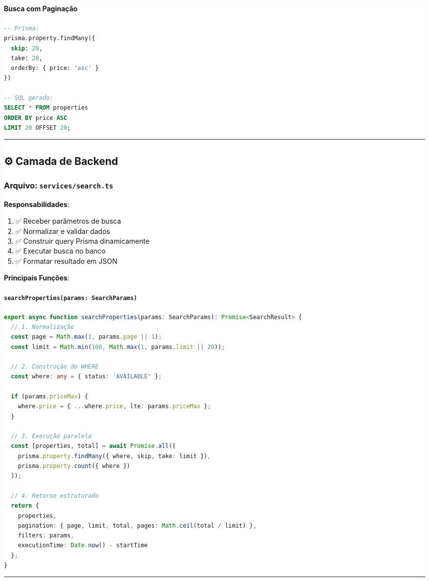 #### **Busca com Paginação**

```sql
-- Prisma:
prisma.property.findMany({
  skip: 20,
  take: 20,
  orderBy: { price: 'asc' }
})

-- SQL gerado:
SELECT * FROM properties
ORDER BY price ASC
LIMIT 20 OFFSET 20;
```

---

## ⚙️ Camada de Backend

### **Arquivo: `services/search.ts`**

**Responsabilidades**:
1. ✅ Receber parâmetros de busca
2. ✅ Normalizar e validar dados
3. ✅ Construir query Prisma dinamicamente
4. ✅ Executar busca no banco
5. ✅ Formatar resultado em JSON

**Principais Funções**:

#### `searchProperties(params: SearchParams)`

```typescript
export async function searchProperties(params: SearchParams): Promise<SearchResult> {
  // 1. Normalização
  const page = Math.max(1, params.page || 1);
  const limit = Math.min(100, Math.max(1, params.limit || 20));
  
  // 2. Construção do WHERE
  const where: any = { status: 'AVAILABLE' };
  
  if (params.priceMax) {
    where.price = { ...where.price, lte: params.priceMax };
  }
  
  // 3. Execução paralela
  const [properties, total] = await Promise.all([
    prisma.property.findMany({ where, skip, take: limit }),
    prisma.property.count({ where })
  ]);
  
  // 4. Retorno estruturado
  return {
    properties,
    pagination: { page, limit, total, pages: Math.ceil(total / limit) },
    filters: params,
    executionTime: Date.now() - startTime
  };
}
```

---